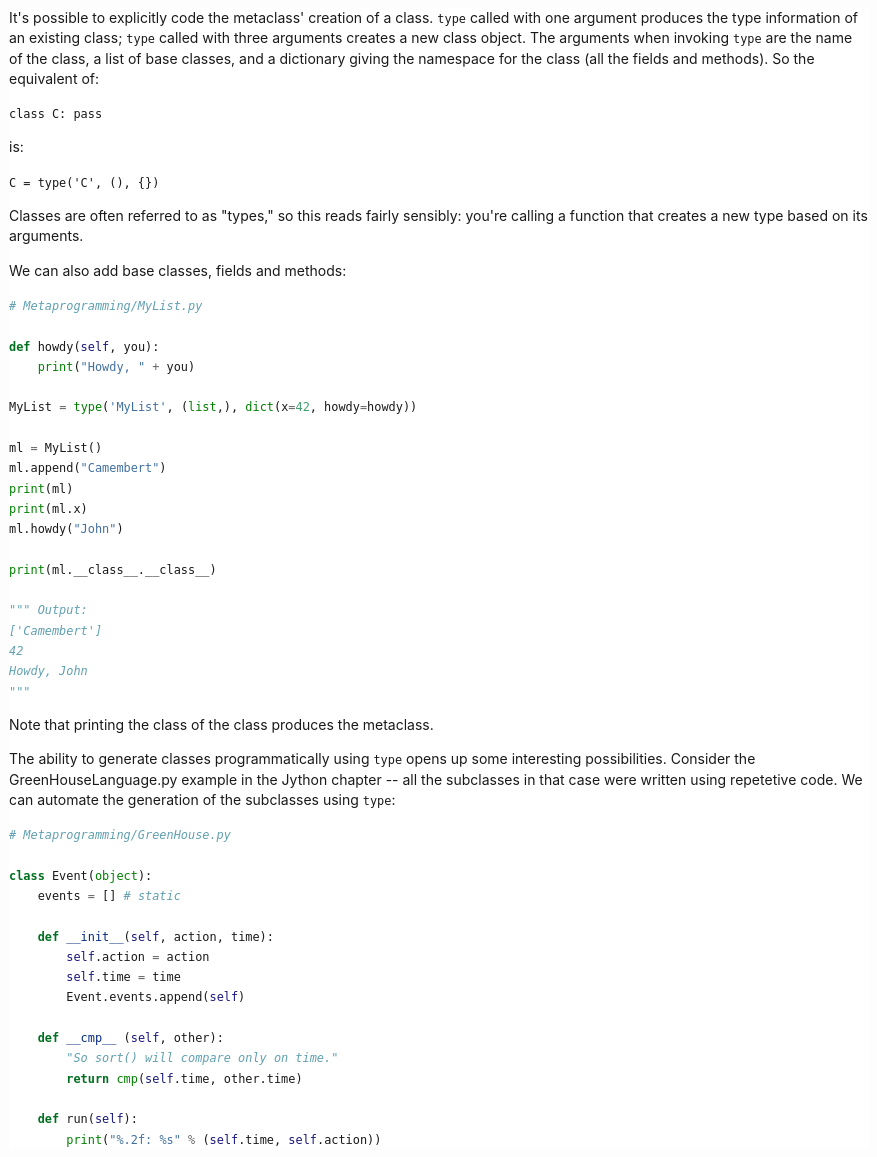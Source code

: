 It's possible to explicitly code the metaclass' creation of a class.
`type` called with one argument produces the type information of an
existing class; `type` called with three arguments creates a new class
object. The arguments when invoking `type` are the name of the class, a
list of base classes, and a dictionary giving the namespace for the
class (all the fields and methods). So the equivalent of:

    class C: pass

is:

    C = type('C', (), {})

Classes are often referred to as "types," so this reads fairly sensibly:
you're calling a function that creates a new type based on its
arguments.

We can also add base classes, fields and methods:

```python
# Metaprogramming/MyList.py

def howdy(self, you):
    print("Howdy, " + you)

MyList = type('MyList', (list,), dict(x=42, howdy=howdy))

ml = MyList()
ml.append("Camembert")
print(ml)
print(ml.x)
ml.howdy("John")

print(ml.__class__.__class__)

""" Output:
['Camembert']
42
Howdy, John
"""
```

Note that printing the class of the class produces the metaclass.

The ability to generate classes programmatically using `type` opens up
some interesting possibilities. Consider the GreenHouseLanguage.py
example in the Jython chapter -- all the subclasses in that case were
written using repetetive code. We can automate the generation of the
subclasses using `type`:

```python
# Metaprogramming/GreenHouse.py

class Event(object):
    events = [] # static

    def __init__(self, action, time):
        self.action = action
        self.time = time
        Event.events.append(self)

    def __cmp__ (self, other):
        "So sort() will compare only on time."
        return cmp(self.time, other.time)

    def run(self):
        print("%.2f: %s" % (self.time, self.action))

```